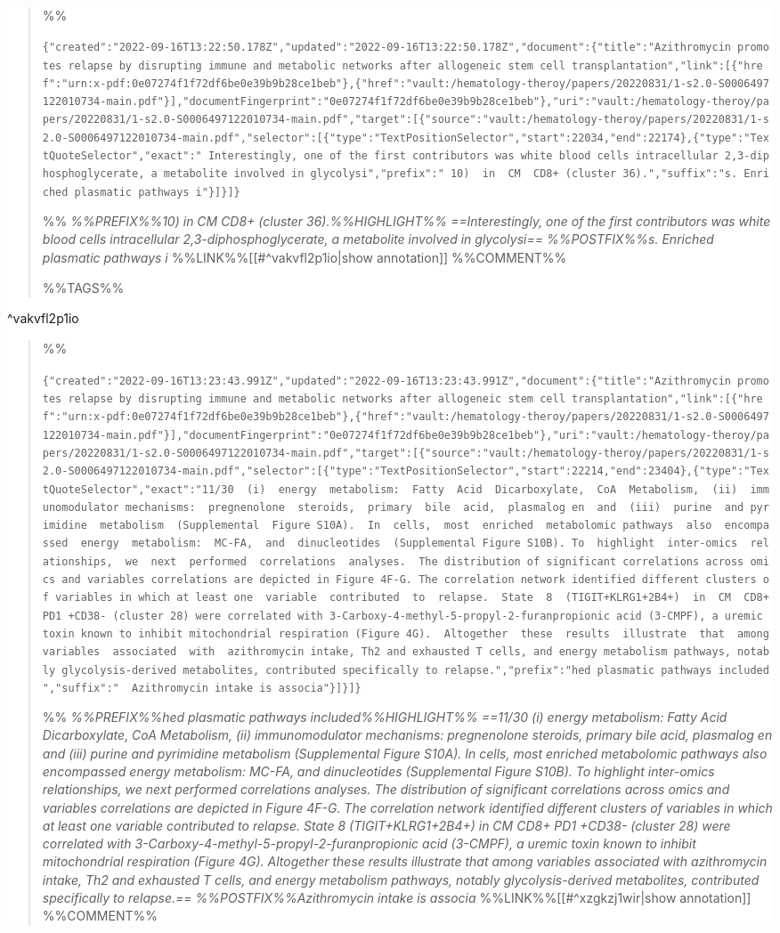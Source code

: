 
>%%
>```annotation-json
>{"created":"2022-09-16T13:22:50.178Z","updated":"2022-09-16T13:22:50.178Z","document":{"title":"Azithromycin promotes relapse by disrupting immune and metabolic networks after allogeneic stem cell transplantation","link":[{"href":"urn:x-pdf:0e07274f1f72df6be0e39b9b28ce1beb"},{"href":"vault:/hematology-theroy/papers/20220831/1-s2.0-S0006497122010734-main.pdf"}],"documentFingerprint":"0e07274f1f72df6be0e39b9b28ce1beb"},"uri":"vault:/hematology-theroy/papers/20220831/1-s2.0-S0006497122010734-main.pdf","target":[{"source":"vault:/hematology-theroy/papers/20220831/1-s2.0-S0006497122010734-main.pdf","selector":[{"type":"TextPositionSelector","start":22034,"end":22174},{"type":"TextQuoteSelector","exact":" Interestingly, one of the first contributors was white blood cells intracellular 2,3-diphosphoglycerate, a metabolite involved in glycolysi","prefix":" 10)  in  CM  CD8+ (cluster 36).","suffix":"s. Enriched plasmatic pathways i"}]}]}
>```
>%%
>*%%PREFIX%%10)  in  CM  CD8+ (cluster 36).%%HIGHLIGHT%% ==Interestingly, one of the first contributors was white blood cells intracellular 2,3-diphosphoglycerate, a metabolite involved in glycolysi== %%POSTFIX%%s. Enriched plasmatic pathways i*
>%%LINK%%[[#^vakvfl2p1io|show annotation]]
>%%COMMENT%%
>
>%%TAGS%%
>
^vakvfl2p1io


>%%
>```annotation-json
>{"created":"2022-09-16T13:23:43.991Z","updated":"2022-09-16T13:23:43.991Z","document":{"title":"Azithromycin promotes relapse by disrupting immune and metabolic networks after allogeneic stem cell transplantation","link":[{"href":"urn:x-pdf:0e07274f1f72df6be0e39b9b28ce1beb"},{"href":"vault:/hematology-theroy/papers/20220831/1-s2.0-S0006497122010734-main.pdf"}],"documentFingerprint":"0e07274f1f72df6be0e39b9b28ce1beb"},"uri":"vault:/hematology-theroy/papers/20220831/1-s2.0-S0006497122010734-main.pdf","target":[{"source":"vault:/hematology-theroy/papers/20220831/1-s2.0-S0006497122010734-main.pdf","selector":[{"type":"TextPositionSelector","start":22214,"end":23404},{"type":"TextQuoteSelector","exact":"11/30  (i)  energy  metabolism:  Fatty  Acid  Dicarboxylate,  CoA  Metabolism,  (ii)  immunomodulator mechanisms:  pregnenolone  steroids,  primary  bile  acid,  plasmalog en  and  (iii)  purine  and pyrimidine  metabolism  (Supplemental  Figure S10A).  In  cells,  most  enriched  metabolomic pathways  also  encompassed  energy  metabolism:  MC-FA,  and  dinucleotides  (Supplemental Figure S10B). To  highlight  inter-omics  relationships,  we  next  performed  correlations  analyses.  The distribution of significant correlations across omics and variables correlations are depicted in Figure 4F-G. The correlation network identified different clusters of variables in which at least one  variable  contributed  to  relapse.  State  8  (TIGIT+KLRG1+2B4+)  in  CM  CD8+  PD1 +CD38- (cluster 28) were correlated with 3-Carboxy-4-methyl-5-propyl-2-furanpropionic acid (3-CMPF), a uremic toxin known to inhibit mitochondrial respiration (Figure 4G).  Altogether  these  results  illustrate  that  among  variables  associated  with  azithromycin intake, Th2 and exhausted T cells, and energy metabolism pathways, notably glycolysis-derived metabolites, contributed specifically to relapse.","prefix":"hed plasmatic pathways included ","suffix":"  Azithromycin intake is associa"}]}]}
>```
>%%
>*%%PREFIX%%hed plasmatic pathways included%%HIGHLIGHT%% ==11/30  (i)  energy  metabolism:  Fatty  Acid  Dicarboxylate,  CoA  Metabolism,  (ii)  immunomodulator mechanisms:  pregnenolone  steroids,  primary  bile  acid,  plasmalog en  and  (iii)  purine  and pyrimidine  metabolism  (Supplemental  Figure S10A).  In  cells,  most  enriched  metabolomic pathways  also  encompassed  energy  metabolism:  MC-FA,  and  dinucleotides  (Supplemental Figure S10B). To  highlight  inter-omics  relationships,  we  next  performed  correlations  analyses.  The distribution of significant correlations across omics and variables correlations are depicted in Figure 4F-G. The correlation network identified different clusters of variables in which at least one  variable  contributed  to  relapse.  State  8  (TIGIT+KLRG1+2B4+)  in  CM  CD8+  PD1 +CD38- (cluster 28) were correlated with 3-Carboxy-4-methyl-5-propyl-2-furanpropionic acid (3-CMPF), a uremic toxin known to inhibit mitochondrial respiration (Figure 4G).  Altogether  these  results  illustrate  that  among  variables  associated  with  azithromycin intake, Th2 and exhausted T cells, and energy metabolism pathways, notably glycolysis-derived metabolites, contributed specifically to relapse.== %%POSTFIX%%Azithromycin intake is associa*
>%%LINK%%[[#^xzgkzj1wir|show annotation]]
>%%COMMENT%%